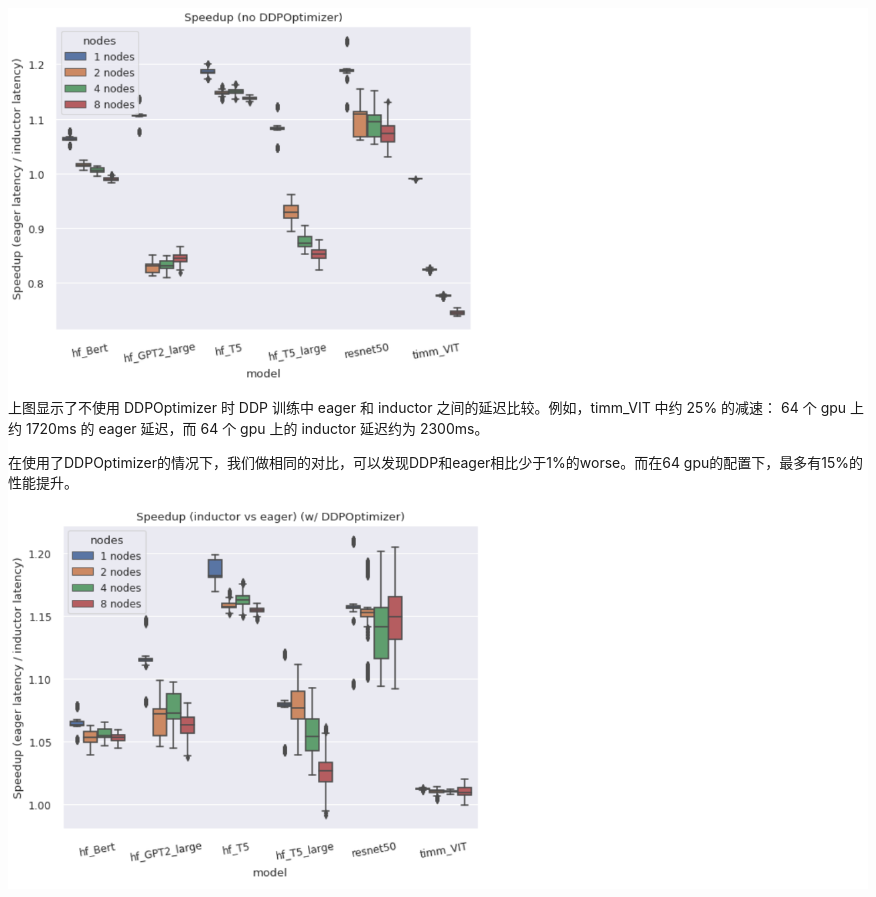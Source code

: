 <img src="https://raw.githubusercontent.com/yitingw1/Markdown4Zhihu/master/Data/DDP Optimizer/image-20240826100511541_1.png" alt="image-20240826100511541" style="zoom:67%;" />

上图显示了不使用 DDPOptimizer 时 DDP 训练中 eager 和 inductor 之间的延迟比较。例如，timm_VIT 中约 25% 的减速： 64 个 gpu 上约 1720ms 的 eager 延迟，而 64 个 gpu 上的 inductor 延迟约为 2300ms。

在使用了DDPOptimizer的情况下，我们做相同的对比，可以发现DDP和eager相比少于1%的worse。而在64 gpu的配置下，最多有15%的性能提升。

<img src="https://raw.githubusercontent.com/yitingw1/Markdown4Zhihu/master/Data/DDP Optimizer/image-20240826100838355_1.png" alt="image-20240826100838355" style="zoom:67%;" />
